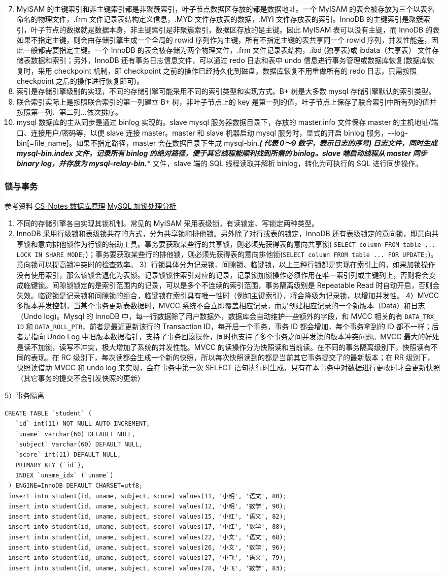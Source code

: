 7) MyISAM 的主键索引和非主键索引都是非聚簇索引，叶子节点数据区存放的都是数据地址。一个 MyISAM 的表会被存放为三个以表名命名的物理文件，.frm 文件记录表结构定义信息，.MYD 文件存放表的数据，.MYI 文件存放表的索引。InnoDB 的主键索引是聚簇索引，叶子节点的数据就是数据本身，非主键索引是非聚簇索引，数据区存放的是主键。因此 MyISAM 表可以没有主键，而 InnoDB 的表如果不指定主键，则会由存储引擎生成一个全局的 rowid 序列作为主键，所有不指定主键的表共享同一个 rowid 序列，并发性能差，因此一般都需要指定主键。一个 InnoDB 的表会被存储为两个物理文件，.frm 文件记录表结构，.ibd (独享表)或 ibdata（共享表） 文件存储表数据和索引；另外，InnoDB 还有事务日志信息文件，可以通过 redo 日志和表中 undo 信息进行事务管理或数据库恢复(数据库恢复时，采用 checkpoint 机制，即 checkpoint 之前的操作已经持久化到磁盘，数据库恢复不用重做所有的 redo 日志，只需按照 checkpoint 之后的操作进行恢复即可)。
8) 索引是存储引擎级别的实现，不同的存储引擎可能采用不同的索引类型和实现方式。B+ 树是大多数 mysql 存储引擎默认的索引类型。
9) 联合索引实际上是按照联合索引的第一列建立 B+ 树，非叶子节点上的 key 是第一列的值，叶子节点上保存了联合索引中所有列的值并按照第一列、第二列...依次排序。
10) mysql 数据库的主从同步是通过 binlog 实现的。slave mysql 服务器数据目录下，存放的 master.info 文件保存 master 的主机地址/端口、连接用户/密码等，以便 slave 连接 master。master 和 slave 机器启动 mysql 服务时，显式的开启 binlog 服务，--log-bin[=file_name]。如果不指定路径，master 会在数据目录下生成 mysql-bin.******(* 代表 0～9 数字，表示日志的序号) 日志文件，同时生成 mysql-bin.index 文件，记录所有 binlog 的绝对路径，便于其它线程能顺利找到所需的 binlog。slave 端启动线程从 master 同步 binary log，并存放为 mysql-relay-bin.****** 文件，slave 端的 SQL 线程读取并解析 binlog，转化为可执行的 SQL 进行同步操作。
### 锁与事务
参考资料
	[CS-Notes 数据库原理](https://cyc2018.github.io/CS-Notes/#/notes/%E6%95%B0%E6%8D%AE%E5%BA%93%E7%B3%BB%E7%BB%9F%E5%8E%9F%E7%90%86)
	[MySQL 加锁处理分析](http://hedengcheng.com/?p=771#_Toc374698322)
1) 不同的存储引擎各自实现其锁机制。常见的 MyISAM 采用表级锁，有读锁定、写锁定两种类型。
2) InnoDB 采用行级锁和表级锁共存的方式，分为共享锁和排他锁。另外除了对行或表的锁定，InnoDB 还有表级锁定的意向锁，即意向共享锁和意向排他锁作为行锁的辅助工具。事务要获取某些行的共享锁，则必须先获得表的意向共享锁( `SELECT column FROM table ... LOCK IN SHARE MODE;`)；事务要获取某些行的排他锁，则必须先获得表的意向排他锁(`SELECT column FROM table ... FOR UPDATE;`)。意向锁可以提高锁冲突时的检查效率。
3）行锁具体分为记录锁、间隙锁、临键锁，以上三种行锁都是实现在索引上的，如果加锁操作没有使用索引，那么该锁会退化为表锁。记录锁锁住索引对应的记录，记录锁加锁操作必须作用在唯一索引列或主键列上，否则将会变成临键锁。间隙锁锁定的是索引范围内的记录，可以是多个不连续的索引范围，事务隔离级别是 Repeatable Read 时自动开启，否则会失效。临键锁是记录锁和间隙锁的组合，临键锁在索引具有唯一性时（例如主键索引），将会降级为记录锁，以增加并发性。
4）MVCC 多版本并发控制，当某个事务更新表数据时，MVCC 系统不会立即覆盖相应记录，而是创建相应记录的一个新版本（Data）和日志（Undo log)。Mysql 的 InnoDB 中，每一行数据除了用户数据外，数据库会自动维护一些额外的字段，和 MVCC 相关的有 `DATA_TRX_ID` 和 `DATA_ROLL_PTR`，前者是最近更新该行的 Transaction ID，每开启一个事务，事务 ID 都会增加，每个事务拿到的 ID 都不一样；后者是指向 Undo Log 中旧版本数据指针，支持了事务回滚操作，同时也支持了多个事务之间并发读的版本冲突问题。MVCC 最大的好处是读不加锁，读写不冲突，极大增加了系统的并发性能。MVCC 的读操作分为快照读和当前读。在不同的事务隔离级别下，快照读有不同的表现。在 RC 级别下，每次读都会生成一个新的快照，所以每次快照读到的都是当前其它事务提交了的最新版本；在 RR 级别下，快照读借助 MVCC 和 undo log 来实现，会在事务中第一次 SELECT 语句执行时生成，只有在本事务中对数据进行更改时才会更新快照（其它事务的提交不会引发快照的更新）

5）事务隔离
   ```
   CREATE TABLE `student` (
	  `id` int(11) NOT NULL AUTO_INCREMENT,
	  `uname` varchar(60) DEFAULT NULL,
	  `subject` varchar(60) DEFAULT NULL,
	  `score` int(11) DEFAULT NULL,
	  PRIMARY KEY (`id`),
	  INDEX `uname_idx` (`uname`)
	) ENGINE=InnoDB DEFAULT CHARSET=utf8;
	insert into student(id, uname, subject, score) values(11, '小明', '语文', 80);
	insert into student(id, uname, subject, score) values(12, '小明', '数学', 90);
	insert into student(id, uname, subject, score) values(15, '小红', '语文', 82);
	insert into student(id, uname, subject, score) values(17, '小红', '数学', 88);
	insert into student(id, uname, subject, score) values(22, '小文', '语文', 68);
	insert into student(id, uname, subject, score) values(26, '小文', '数学', 96);
	insert into student(id, uname, subject, score) values(27, '小飞', '语文', 79);
	insert into student(id, uname, subject, score) values(28, '小飞', '数学', 83);
   ```
